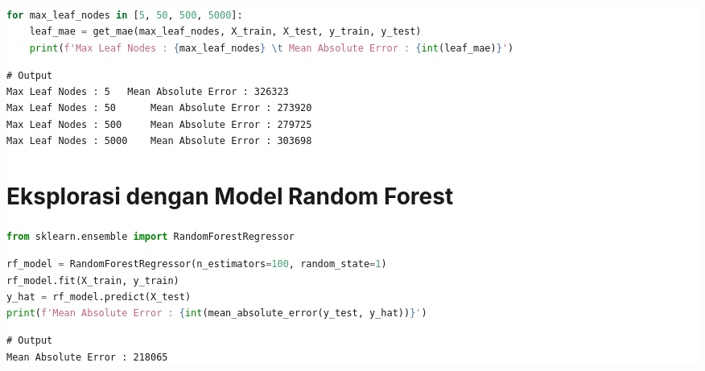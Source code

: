 
```python
for max_leaf_nodes in [5, 50, 500, 5000]:
    leaf_mae = get_mae(max_leaf_nodes, X_train, X_test, y_train, y_test)
    print(f'Max Leaf Nodes : {max_leaf_nodes} \t Mean Absolute Error : {int(leaf_mae)}')
```
    # Output
    Max Leaf Nodes : 5 	 Mean Absolute Error : 326323
    Max Leaf Nodes : 50 	 Mean Absolute Error : 273920
    Max Leaf Nodes : 500 	 Mean Absolute Error : 279725
    Max Leaf Nodes : 5000 	 Mean Absolute Error : 303698
    

# Eksplorasi dengan Model Random Forest


```python
from sklearn.ensemble import RandomForestRegressor
```


```python
rf_model = RandomForestRegressor(n_estimators=100, random_state=1)
rf_model.fit(X_train, y_train)
y_hat = rf_model.predict(X_test)
print(f'Mean Absolute Error : {int(mean_absolute_error(y_test, y_hat))}')
```
    # Output
    Mean Absolute Error : 218065
    
